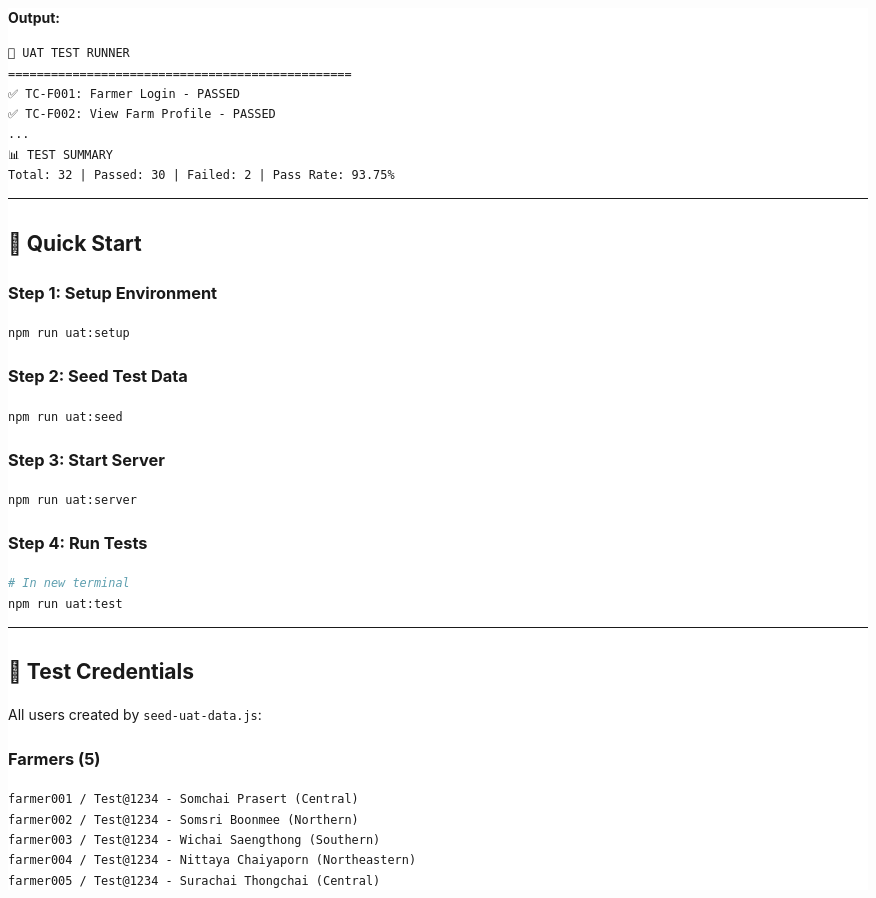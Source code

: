 **Output:**

```
🧪 UAT TEST RUNNER
================================================
✅ TC-F001: Farmer Login - PASSED
✅ TC-F002: View Farm Profile - PASSED
...
📊 TEST SUMMARY
Total: 32 | Passed: 30 | Failed: 2 | Pass Rate: 93.75%
```

---

## 🚀 Quick Start

### Step 1: Setup Environment

```bash
npm run uat:setup
```

### Step 2: Seed Test Data

```bash
npm run uat:seed
```

### Step 3: Start Server

```bash
npm run uat:server
```

### Step 4: Run Tests

```bash
# In new terminal
npm run uat:test
```

---

## 🔑 Test Credentials

All users created by `seed-uat-data.js`:

### Farmers (5)

```
farmer001 / Test@1234 - Somchai Prasert (Central)
farmer002 / Test@1234 - Somsri Boonmee (Northern)
farmer003 / Test@1234 - Wichai Saengthong (Southern)
farmer004 / Test@1234 - Nittaya Chaiyaporn (Northeastern)
farmer005 / Test@1234 - Surachai Thongchai (Central)
```
